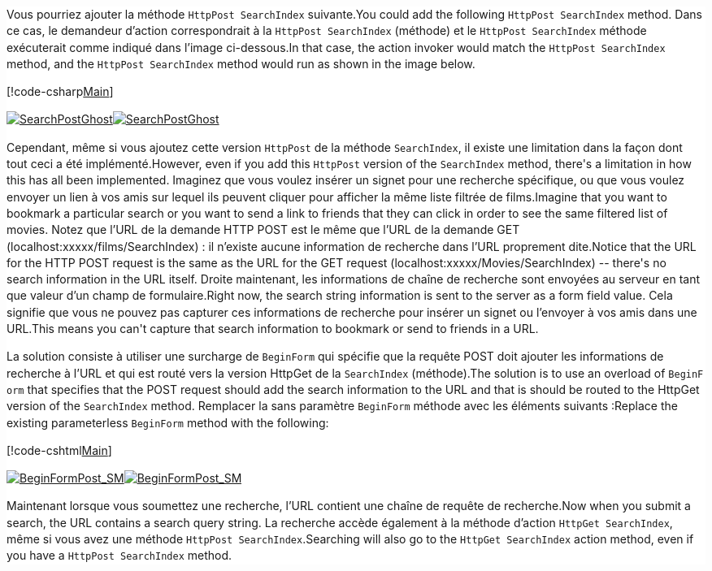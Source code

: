 <span data-ttu-id="ce9ee-230">Vous pourriez ajouter la méthode `HttpPost SearchIndex` suivante.</span><span class="sxs-lookup"><span data-stu-id="ce9ee-230">You could add the following `HttpPost SearchIndex` method.</span></span> <span data-ttu-id="ce9ee-231">Dans ce cas, le demandeur d’action correspondrait à la `HttpPost SearchIndex` (méthode) et le `HttpPost SearchIndex` méthode exécuterait comme indiqué dans l’image ci-dessous.</span><span class="sxs-lookup"><span data-stu-id="ce9ee-231">In that case, the action invoker would match the `HttpPost SearchIndex` method, and the `HttpPost SearchIndex` method would run as shown in the image below.</span></span>

[!code-csharp[Main](examining-the-edit-methods-and-edit-view/samples/sample16.cs)]

<span data-ttu-id="ce9ee-232">[![SearchPostGhost](examining-the-edit-methods-and-edit-view/_static/image20.png)](examining-the-edit-methods-and-edit-view/_static/image19.png)</span><span class="sxs-lookup"><span data-stu-id="ce9ee-232">[![SearchPostGhost](examining-the-edit-methods-and-edit-view/_static/image20.png)](examining-the-edit-methods-and-edit-view/_static/image19.png)</span></span>

<span data-ttu-id="ce9ee-233">Cependant, même si vous ajoutez cette version `HttpPost` de la méthode `SearchIndex`, il existe une limitation dans la façon dont tout ceci a été implémenté.</span><span class="sxs-lookup"><span data-stu-id="ce9ee-233">However, even if you add this `HttpPost` version of the `SearchIndex` method, there's a limitation in how this has all been implemented.</span></span> <span data-ttu-id="ce9ee-234">Imaginez que vous voulez insérer un signet pour une recherche spécifique, ou que vous voulez envoyer un lien à vos amis sur lequel ils peuvent cliquer pour afficher la même liste filtrée de films.</span><span class="sxs-lookup"><span data-stu-id="ce9ee-234">Imagine that you want to bookmark a particular search or you want to send a link to friends that they can click in order to see the same filtered list of movies.</span></span> <span data-ttu-id="ce9ee-235">Notez que l’URL de la demande HTTP POST est le même que l’URL de la demande GET (localhost:xxxxx/films/SearchIndex) : il n’existe aucune information de recherche dans l’URL proprement dite.</span><span class="sxs-lookup"><span data-stu-id="ce9ee-235">Notice that the URL for the HTTP POST request is the same as the URL for the GET request (localhost:xxxxx/Movies/SearchIndex) -- there's no search information in the URL itself.</span></span> <span data-ttu-id="ce9ee-236">Droite maintenant, les informations de chaîne de recherche sont envoyées au serveur en tant que valeur d’un champ de formulaire.</span><span class="sxs-lookup"><span data-stu-id="ce9ee-236">Right now, the search string information is sent to the server as a form field value.</span></span> <span data-ttu-id="ce9ee-237">Cela signifie que vous ne pouvez pas capturer ces informations de recherche pour insérer un signet ou l’envoyer à vos amis dans une URL.</span><span class="sxs-lookup"><span data-stu-id="ce9ee-237">This means you can't capture that search information to bookmark or send to friends in a URL.</span></span>

<span data-ttu-id="ce9ee-238">La solution consiste à utiliser une surcharge de `BeginForm` qui spécifie que la requête POST doit ajouter les informations de recherche à l’URL et qui est routé vers la version HttpGet de la `SearchIndex` (méthode).</span><span class="sxs-lookup"><span data-stu-id="ce9ee-238">The solution is to use an overload of `BeginForm` that specifies that the POST request should add the search information to the URL and that is should be routed to the HttpGet version of the `SearchIndex` method.</span></span> <span data-ttu-id="ce9ee-239">Remplacer la sans paramètre `BeginForm` méthode avec les éléments suivants :</span><span class="sxs-lookup"><span data-stu-id="ce9ee-239">Replace the existing parameterless `BeginForm` method with the following:</span></span>

[!code-cshtml[Main](examining-the-edit-methods-and-edit-view/samples/sample17.cshtml)]

<span data-ttu-id="ce9ee-240">[![BeginFormPost_SM](examining-the-edit-methods-and-edit-view/_static/image22.png)](examining-the-edit-methods-and-edit-view/_static/image21.png)</span><span class="sxs-lookup"><span data-stu-id="ce9ee-240">[![BeginFormPost_SM](examining-the-edit-methods-and-edit-view/_static/image22.png)](examining-the-edit-methods-and-edit-view/_static/image21.png)</span></span>

<span data-ttu-id="ce9ee-241">Maintenant lorsque vous soumettez une recherche, l’URL contient une chaîne de requête de recherche.</span><span class="sxs-lookup"><span data-stu-id="ce9ee-241">Now when you submit a search, the URL contains a search query string.</span></span> <span data-ttu-id="ce9ee-242">La recherche accède également à la méthode d’action `HttpGet SearchIndex`, même si vous avez une méthode `HttpPost SearchIndex`.</span><span class="sxs-lookup"><span data-stu-id="ce9ee-242">Searching will also go to the `HttpGet SearchIndex` action method, even if you have a `HttpPost SearchIndex` method.</span></span>
